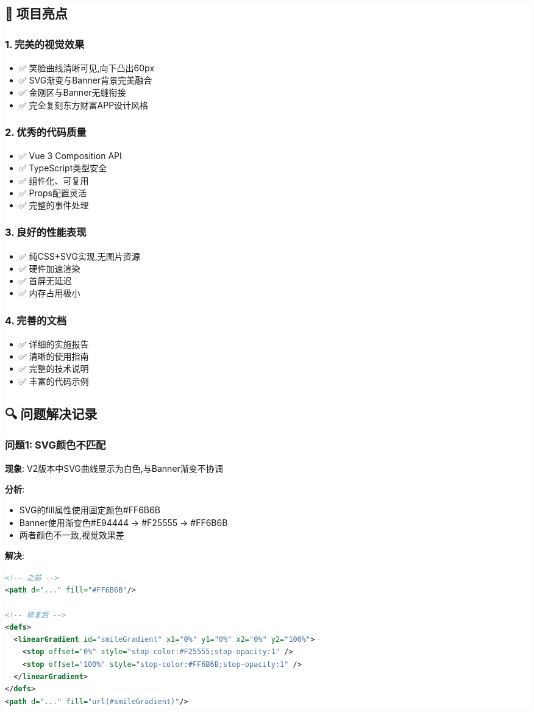 ## 🎉 项目亮点

### 1. 完美的视觉效果
- ✅ 笑脸曲线清晰可见,向下凸出60px
- ✅ SVG渐变与Banner背景完美融合
- ✅ 金刚区与Banner无缝衔接
- ✅ 完全复刻东方财富APP设计风格

### 2. 优秀的代码质量
- ✅ Vue 3 Composition API
- ✅ TypeScript类型安全
- ✅ 组件化、可复用
- ✅ Props配置灵活
- ✅ 完整的事件处理

### 3. 良好的性能表现
- ✅ 纯CSS+SVG实现,无图片资源
- ✅ 硬件加速渲染
- ✅ 首屏无延迟
- ✅ 内存占用极小

### 4. 完善的文档
- ✅ 详细的实施报告
- ✅ 清晰的使用指南
- ✅ 完整的技术说明
- ✅ 丰富的代码示例

## 🔍 问题解决记录

### 问题1: SVG颜色不匹配
**现象**: V2版本中SVG曲线显示为白色,与Banner渐变不协调

**分析**: 
- SVG的fill属性使用固定颜色#FF6B6B
- Banner使用渐变色#E94444 → #F25555 → #FF6B6B
- 两者颜色不一致,视觉效果差

**解决**:
```svg
<!-- 之前 -->
<path d="..." fill="#FF6B6B"/>

<!-- 修复后 -->
<defs>
  <linearGradient id="smileGradient" x1="0%" y1="0%" x2="0%" y2="100%">
    <stop offset="0%" style="stop-color:#F25555;stop-opacity:1" />
    <stop offset="100%" style="stop-color:#FF6B6B;stop-opacity:1" />
  </linearGradient>
</defs>
<path d="..." fill="url(#smileGradient)"/>
```
